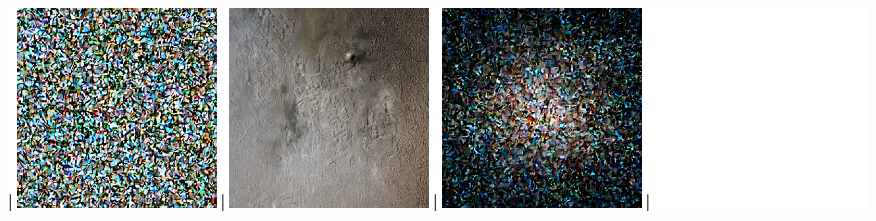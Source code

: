 | <img src="src/examples/B1/imgs/latents3.png" width="200"/>  |  <img src="src/examples/B1/imgs/original3.png" width="200"/> | <img src="src/examples/B1/imgs/signal_leak3.png" width="200"/>  |